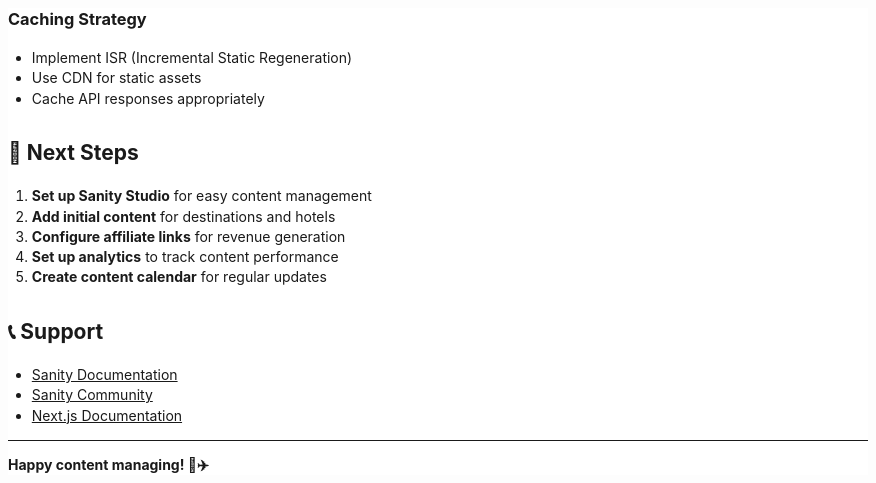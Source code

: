 ### Caching Strategy

- Implement ISR (Incremental Static Regeneration)
- Use CDN for static assets
- Cache API responses appropriately

## 🎯 Next Steps

1. **Set up Sanity Studio** for easy content management
2. **Add initial content** for destinations and hotels
3. **Configure affiliate links** for revenue generation
4. **Set up analytics** to track content performance
5. **Create content calendar** for regular updates

## 📞 Support

- [Sanity Documentation](https://www.sanity.io/docs)
- [Sanity Community](https://www.sanity.io/community)
- [Next.js Documentation](https://nextjs.org/docs)

---

**Happy content managing! 🗾✈️** 